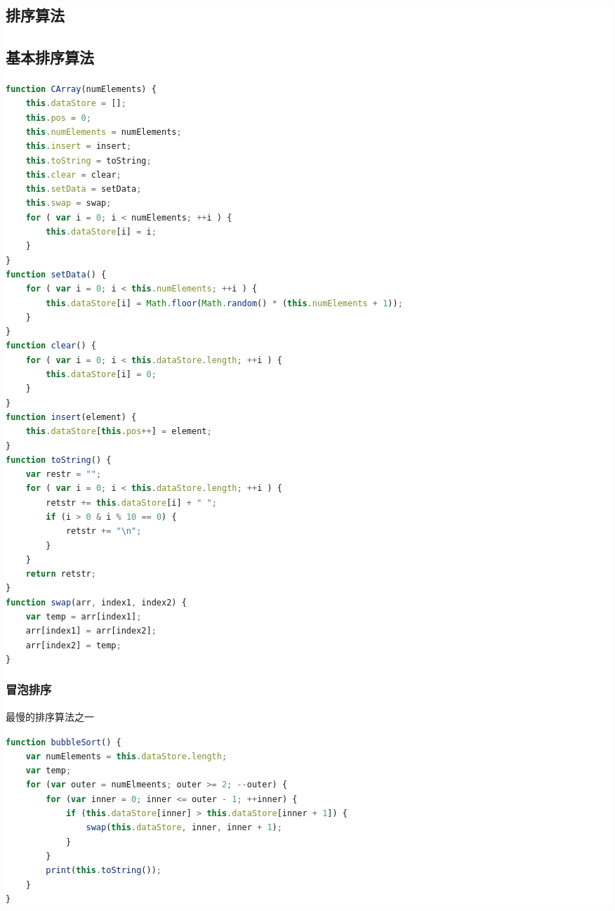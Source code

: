## 排序算法

## 基本排序算法
```js
function CArray(numElements) {
    this.dataStore = [];
    this.pos = 0;
    this.numElements = numElements;
    this.insert = insert;
    this.toString = toString;
    this.clear = clear;
    this.setData = setData;
    this.swap = swap;
    for ( var i = 0; i < numElements; ++i ) {
        this.dataStore[i] = i;
    }
}
function setData() {
    for ( var i = 0; i < this.numElements; ++i ) {
        this.dataStore[i] = Math.floor(Math.random() * (this.numElements + 1));
    }
}
function clear() {
    for ( var i = 0; i < this.dataStore.length; ++i ) {
        this.dataStore[i] = 0;
    }
}
function insert(element) {
    this.dataStore[this.pos++] = element;
}
function toString() {
    var restr = "";
    for ( var i = 0; i < this.dataStore.length; ++i ) {
        retstr += this.dataStore[i] + " ";
        if (i > 0 & i % 10 == 0) {
            retstr += "\n";
        }
    }
    return retstr;
}
function swap(arr, index1, index2) {
    var temp = arr[index1];
    arr[index1] = arr[index2];
    arr[index2] = temp;
}
```
### 冒泡排序
最慢的排序算法之一
```js
function bubbleSort() {
    var numElements = this.dataStore.length;
    var temp;
    for (var outer = numElmeents; outer >= 2; --outer) {
        for (var inner = 0; inner <= outer - 1; ++inner) {
            if (this.dataStore[inner] > this.dataStore[inner + 1]) {
                swap(this.dataStore, inner, inner + 1);
            }
        }
        print(this.toString());
    }
}
```